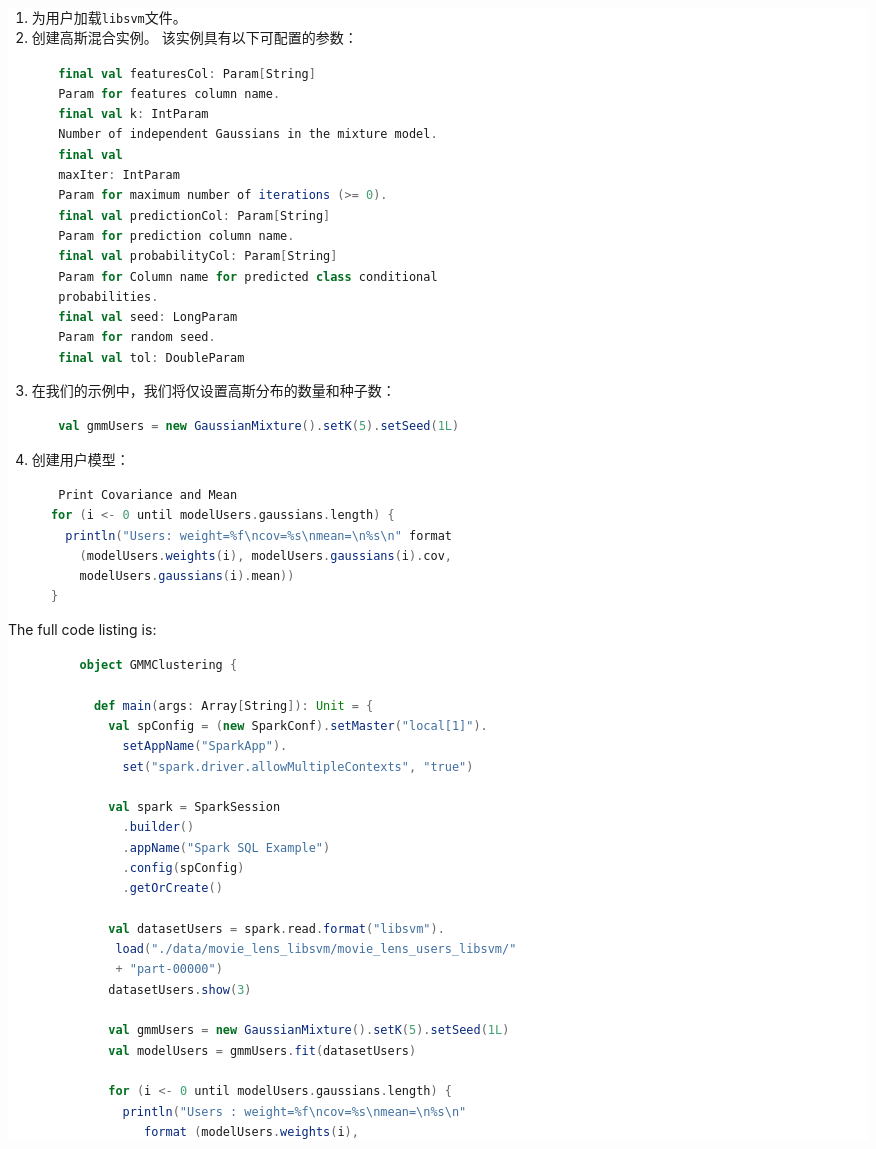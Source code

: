 1.  为用户加载`libsvm`文件。
2.  创建高斯混合实例。 该实例具有以下可配置的参数：

```scala
       final val featuresCol: Param[String] 
       Param for features column name. 
       final val k: IntParam 
       Number of independent Gaussians in the mixture model. 
       final val 
       maxIter: IntParam 
       Param for maximum number of iterations (>= 0). 
       final val predictionCol: Param[String] 
       Param for prediction column name. 
       final val probabilityCol: Param[String] 
       Param for Column name for predicted class conditional 
       probabilities. 
       final val seed: LongParam 
       Param for random seed. 
       final val tol: DoubleParam

```

3.  在我们的示例中，我们将仅设置高斯分布的数量和种子数：

```scala
       val gmmUsers = new GaussianMixture().setK(5).setSeed(1L)

```

4.  创建用户模型：

```scala
       Print Covariance and Mean
      for (i <- 0 until modelUsers.gaussians.length) { 
        println("Users: weight=%f\ncov=%s\nmean=\n%s\n" format 
          (modelUsers.weights(i), modelUsers.gaussians(i).cov,                           
          modelUsers.gaussians(i).mean)) 
      }

```

The full code listing is:

```scala
          object GMMClustering { 

            def main(args: Array[String]): Unit = { 
              val spConfig = (new SparkConf).setMaster("local[1]"). 
                setAppName("SparkApp"). 
                set("spark.driver.allowMultipleContexts", "true") 

              val spark = SparkSession 
                .builder() 
                .appName("Spark SQL Example") 
                .config(spConfig) 
                .getOrCreate() 

              val datasetUsers = spark.read.format("libsvm").                
               load("./data/movie_lens_libsvm/movie_lens_users_libsvm/"
               + "part-00000") 
              datasetUsers.show(3) 

              val gmmUsers = new GaussianMixture().setK(5).setSeed(1L) 
              val modelUsers = gmmUsers.fit(datasetUsers) 

              for (i <- 0 until modelUsers.gaussians.length) { 
                println("Users : weight=%f\ncov=%s\nmean=\n%s\n" 
                   format (modelUsers.weights(i),  
```
